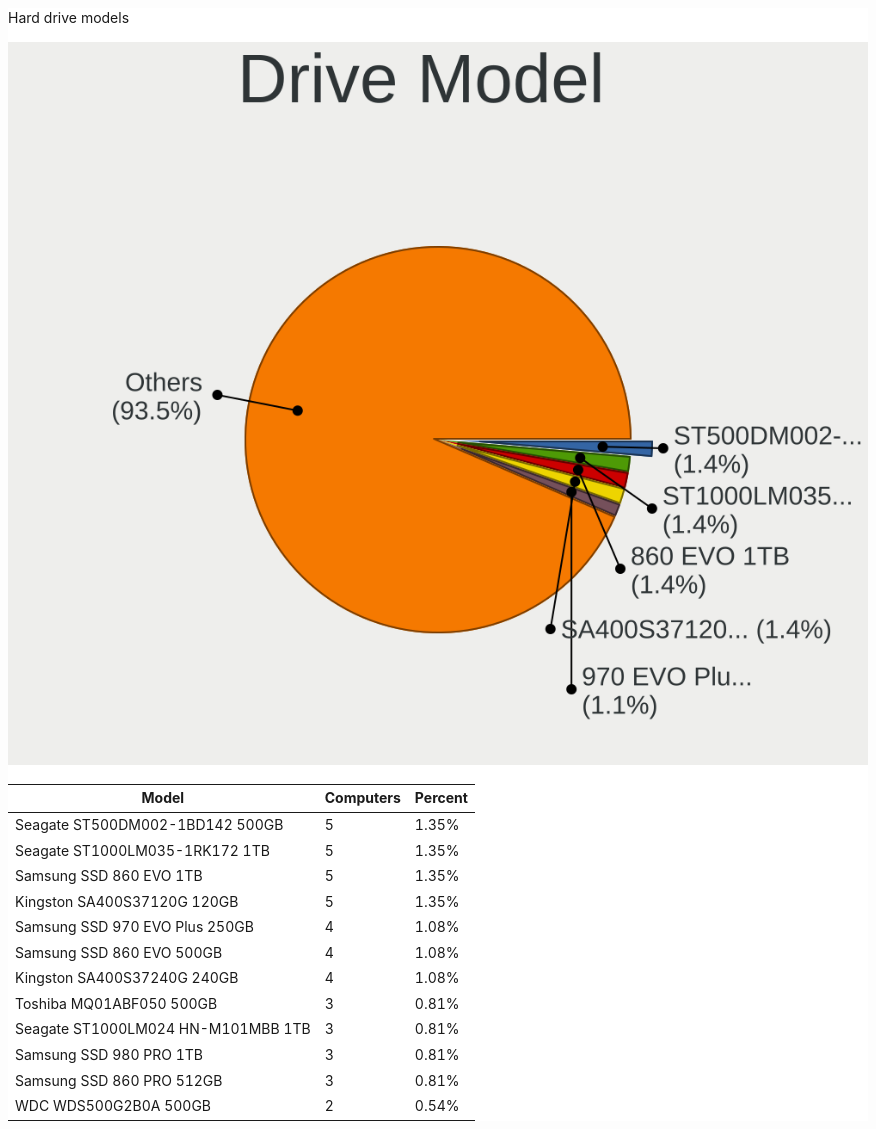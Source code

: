 Hard drive models

![Drive Model](./All/images/pie_chart_bsd/drive_model.svg)


| Model                              | Computers | Percent |
|------------------------------------|-----------|---------|
| Seagate ST500DM002-1BD142 500GB    | 5         | 1.35%   |
| Seagate ST1000LM035-1RK172 1TB     | 5         | 1.35%   |
| Samsung SSD 860 EVO 1TB            | 5         | 1.35%   |
| Kingston SA400S37120G 120GB        | 5         | 1.35%   |
| Samsung SSD 970 EVO Plus 250GB     | 4         | 1.08%   |
| Samsung SSD 860 EVO 500GB          | 4         | 1.08%   |
| Kingston SA400S37240G 240GB        | 4         | 1.08%   |
| Toshiba MQ01ABF050 500GB           | 3         | 0.81%   |
| Seagate ST1000LM024 HN-M101MBB 1TB | 3         | 0.81%   |
| Samsung SSD 980 PRO 1TB            | 3         | 0.81%   |
| Samsung SSD 860 PRO 512GB          | 3         | 0.81%   |
| WDC WDS500G2B0A 500GB              | 2         | 0.54%   |
